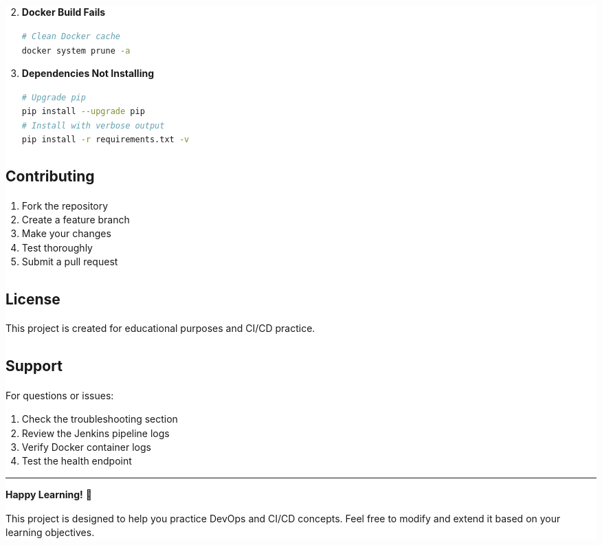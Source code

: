 2. **Docker Build Fails**
   ```bash
   # Clean Docker cache
   docker system prune -a
   ```

3. **Dependencies Not Installing**
   ```bash
   # Upgrade pip
   pip install --upgrade pip
   # Install with verbose output
   pip install -r requirements.txt -v
   ```

## Contributing

1. Fork the repository
2. Create a feature branch
3. Make your changes
4. Test thoroughly
5. Submit a pull request

## License

This project is created for educational purposes and CI/CD practice.

## Support

For questions or issues:
1. Check the troubleshooting section
2. Review the Jenkins pipeline logs
3. Verify Docker container logs
4. Test the health endpoint

---

**Happy Learning!** 🚀

This project is designed to help you practice DevOps and CI/CD concepts. Feel free to modify and extend it based on your learning objectives.

